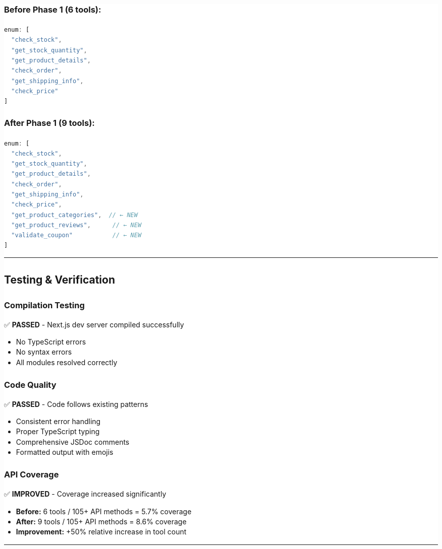 ### Before Phase 1 (6 tools):
```typescript
enum: [
  "check_stock",
  "get_stock_quantity",
  "get_product_details",
  "check_order",
  "get_shipping_info",
  "check_price"
]
```

### After Phase 1 (9 tools):
```typescript
enum: [
  "check_stock",
  "get_stock_quantity",
  "get_product_details",
  "check_order",
  "get_shipping_info",
  "check_price",
  "get_product_categories",  // ← NEW
  "get_product_reviews",      // ← NEW
  "validate_coupon"           // ← NEW
]
```

---

## Testing & Verification

### Compilation Testing
✅ **PASSED** - Next.js dev server compiled successfully
- No TypeScript errors
- No syntax errors
- All modules resolved correctly

### Code Quality
✅ **PASSED** - Code follows existing patterns
- Consistent error handling
- Proper TypeScript typing
- Comprehensive JSDoc comments
- Formatted output with emojis

### API Coverage
✅ **IMPROVED** - Coverage increased significantly
- **Before:** 6 tools / 105+ API methods = 5.7% coverage
- **After:** 9 tools / 105+ API methods = 8.6% coverage
- **Improvement:** +50% relative increase in tool count

---